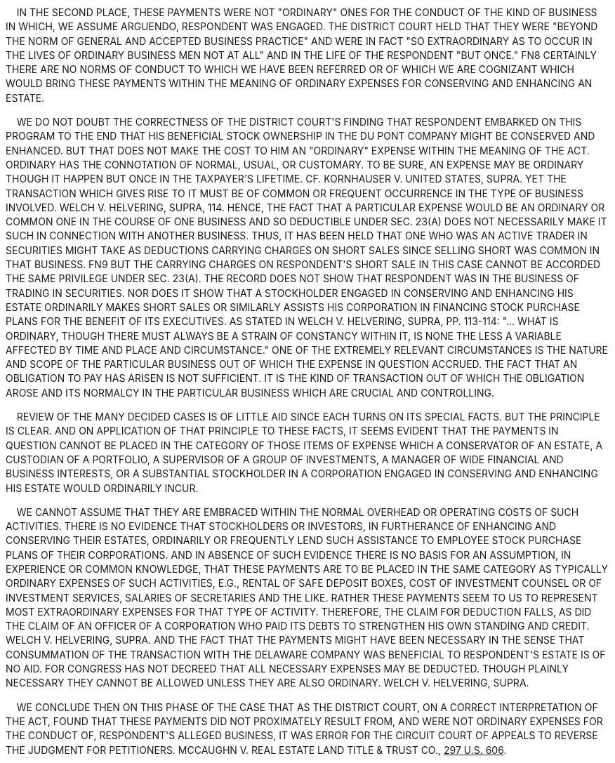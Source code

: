     IN THE SECOND PLACE, THESE PAYMENTS WERE NOT "ORDINARY" ONES FOR THE CONDUCT OF THE KIND OF BUSINESS IN WHICH, WE ASSUME ARGUENDO, RESPONDENT WAS ENGAGED.  THE DISTRICT COURT HELD THAT THEY WERE "BEYOND THE NORM OF GENERAL AND ACCEPTED BUSINESS PRACTICE" AND WERE IN FACT "SO EXTRAORDINARY AS TO OCCUR IN THE LIVES OF ORDINARY BUSINESS MEN NOT AT ALL" AND IN THE LIFE OF THE RESPONDENT "BUT ONCE."  FN8  CERTAINLY THERE ARE NO NORMS OF CONDUCT TO WHICH WE HAVE BEEN REFERRED OR OF WHICH WE ARE COGNIZANT WHICH WOULD BRING THESE PAYMENTS WITHIN THE MEANING OF ORDINARY EXPENSES FOR CONSERVING AND ENHANCING AN ESTATE.

    WE DO NOT DOUBT THE CORRECTNESS OF THE DISTRICT COURT'S FINDING THAT RESPONDENT EMBARKED ON THIS PROGRAM TO THE END THAT HIS BENEFICIAL STOCK OWNERSHIP IN THE DU PONT COMPANY MIGHT BE CONSERVED AND ENHANCED.  BUT THAT DOES NOT MAKE THE COST TO HIM AN "ORDINARY" EXPENSE WITHIN THE MEANING OF THE ACT.  ORDINARY HAS THE CONNOTATION OF NORMAL, USUAL, OR CUSTOMARY.  TO BE SURE, AN EXPENSE MAY BE ORDINARY THOUGH IT HAPPEN BUT ONCE IN THE TAXPAYER'S LIFETIME.  CF. KORNHAUSER V. UNITED STATES, SUPRA.  YET THE TRANSACTION WHICH GIVES RISE TO IT MUST BE OF COMMON OR FREQUENT OCCURRENCE IN THE TYPE OF BUSINESS INVOLVED.  WELCH V. HELVERING, SUPRA, 114.  HENCE, THE FACT THAT A PARTICULAR EXPENSE WOULD BE AN ORDINARY OR COMMON ONE IN THE COURSE OF ONE BUSINESS AND SO DEDUCTIBLE UNDER SEC. 23(A) DOES NOT NECESSARILY MAKE IT SUCH IN CONNECTION WITH ANOTHER BUSINESS.  THUS, IT HAS BEEN HELD THAT ONE WHO WAS AN ACTIVE TRADER IN SECURITIES MIGHT TAKE AS DEDUCTIONS CARRYING CHARGES ON SHORT SALES SINCE SELLING SHORT WAS COMMON IN THAT BUSINESS.  FN9  BUT THE CARRYING CHARGES ON RESPONDENT'S SHORT SALE IN THIS CASE CANNOT BE ACCORDED THE SAME PRIVILEGE UNDER SEC. 23(A).  THE RECORD DOES NOT SHOW THAT RESPONDENT WAS IN THE BUSINESS OF TRADING IN SECURITIES.  NOR DOES IT SHOW THAT A STOCKHOLDER ENGAGED IN CONSERVING AND ENHANCING HIS ESTATE ORDINARILY MAKES SHORT SALES OR SIMILARLY ASSISTS HIS CORPORATION IN FINANCING STOCK PURCHASE PLANS FOR THE BENEFIT OF ITS EXECUTIVES.  AS STATED IN WELCH V. HELVERING, SUPRA, PP. 113-114:  "...  WHAT IS ORDINARY, THOUGH THERE MUST ALWAYS BE A STRAIN OF CONSTANCY WITHIN IT, IS NONE THE LESS A VARIABLE AFFECTED BY TIME AND PLACE AND CIRCUMSTANCE."  ONE OF THE EXTREMELY RELEVANT CIRCUMSTANCES IS THE NATURE AND SCOPE OF THE PARTICULAR BUSINESS OUT OF WHICH THE EXPENSE IN QUESTION ACCRUED.  THE FACT THAT AN OBLIGATION TO PAY HAS ARISEN IS NOT SUFFICIENT.  IT IS THE KIND OF TRANSACTION OUT OF WHICH THE OBLIGATION AROSE AND ITS NORMALCY IN THE PARTICULAR BUSINESS WHICH ARE CRUCIAL AND CONTROLLING.

    REVIEW OF THE MANY DECIDED CASES IS OF LITTLE AID SINCE EACH TURNS ON ITS SPECIAL FACTS.  BUT THE PRINCIPLE IS CLEAR.  AND ON APPLICATION OF THAT PRINCIPLE TO THESE FACTS, IT SEEMS EVIDENT THAT THE PAYMENTS IN QUESTION CANNOT BE PLACED IN THE CATEGORY OF THOSE ITEMS OF EXPENSE WHICH A CONSERVATOR OF AN ESTATE, A CUSTODIAN OF A PORTFOLIO, A SUPERVISOR OF A GROUP OF INVESTMENTS, A MANAGER OF WIDE FINANCIAL AND BUSINESS INTERESTS, OR A SUBSTANTIAL STOCKHOLDER IN A CORPORATION ENGAGED IN CONSERVING AND ENHANCING HIS ESTATE WOULD ORDINARILY INCUR.

    WE CANNOT ASSUME THAT THEY ARE EMBRACED WITHIN THE NORMAL OVERHEAD OR OPERATING COSTS OF SUCH ACTIVITIES.  THERE IS NO EVIDENCE THAT STOCKHOLDERS OR INVESTORS, IN FURTHERANCE OF ENHANCING AND CONSERVING THEIR ESTATES, ORDINARILY OR FREQUENTLY LEND SUCH ASSISTANCE TO EMPLOYEE STOCK PURCHASE PLANS OF THEIR CORPORATIONS.  AND IN ABSENCE OF SUCH EVIDENCE THERE IS NO BASIS FOR AN ASSUMPTION, IN EXPERIENCE OR COMMON KNOWLEDGE, THAT THESE PAYMENTS ARE TO BE PLACED IN THE SAME CATEGORY AS TYPICALLY ORDINARY EXPENSES OF SUCH ACTIVITIES, E.G., RENTAL OF SAFE DEPOSIT BOXES, COST OF INVESTMENT COUNSEL OR OF INVESTMENT SERVICES, SALARIES OF SECRETARIES AND THE LIKE.  RATHER THESE PAYMENTS SEEM TO US TO REPRESENT MOST EXTRAORDINARY EXPENSES FOR THAT TYPE OF ACTIVITY.  THEREFORE, THE CLAIM FOR DEDUCTION FALLS, AS DID THE CLAIM OF AN OFFICER OF A CORPORATION WHO PAID ITS DEBTS TO STRENGTHEN HIS OWN STANDING AND CREDIT.  WELCH V. HELVERING, SUPRA. AND THE FACT THAT THE PAYMENTS MIGHT HAVE BEEN NECESSARY IN THE SENSE THAT CONSUMMATION OF THE TRANSACTION WITH THE DELAWARE COMPANY WAS BENEFICIAL TO RESPONDENT'S ESTATE IS OF NO AID.  FOR CONGRESS HAS NOT DECREED THAT ALL NECESSARY EXPENSES MAY BE DEDUCTED.  THOUGH PLAINLY NECESSARY THEY CANNOT BE ALLOWED UNLESS THEY ARE ALSO ORDINARY.  WELCH V. HELVERING, SUPRA.

    WE CONCLUDE THEN ON THIS PHASE OF THE CASE THAT AS THE DISTRICT COURT, ON A CORRECT INTERPRETATION OF THE ACT, FOUND THAT THESE PAYMENTS DID NOT PROXIMATELY RESULT FROM, AND WERE NOT ORDINARY EXPENSES FOR THE CONDUCT OF, RESPONDENT'S ALLEGED BUSINESS, IT WAS ERROR FOR THE CIRCUIT COURT OF APPEALS TO REVERSE THE JUDGMENT FOR PETITIONERS.  MCCAUGHN V. REAL ESTATE LAND TITLE & TRUST CO., [297 U.S. 606][/us/courts/scotus/usReporter/297/606].


[/us/courts/scotus/usReporter/308/488]: https://publicdocs.github.io/go/links?ns=uslm-x&ref=%2Fus%2Fcourts%2Fscotus%2FusReporter%2F308%2F488
[/us/stat/45/791]: https://publicdocs.github.io/go/links?ns=uslm&ref=%2Fus%2Fstat%2F45%2F791
[/us/courts/scotus/usReporter/290/111]: https://publicdocs.github.io/go/links?ns=uslm-x&ref=%2Fus%2Fcourts%2Fscotus%2FusReporter%2F290%2F111
[/us/courts/scotus/usReporter/287/410]: https://publicdocs.github.io/go/links?ns=uslm-x&ref=%2Fus%2Fcourts%2Fscotus%2FusReporter%2F287%2F410
[/us/courts/scotus/usReporter/292/435]: https://publicdocs.github.io/go/links?ns=uslm-x&ref=%2Fus%2Fcourts%2Fscotus%2FusReporter%2F292%2F435
[/us/courts/scotus/usReporter/276/145]: https://publicdocs.github.io/go/links?ns=uslm-x&ref=%2Fus%2Fcourts%2Fscotus%2FusReporter%2F276%2F145
[/us/courts/scotus/usReporter/287/404]: https://publicdocs.github.io/go/links?ns=uslm-x&ref=%2Fus%2Fcourts%2Fscotus%2FusReporter%2F287%2F404
[/us/courts/scotus/usReporter/297/606]: https://publicdocs.github.io/go/links?ns=uslm-x&ref=%2Fus%2Fcourts%2Fscotus%2FusReporter%2F297%2F606
[/us/courts/scotus/usReporter/284/552]: https://publicdocs.github.io/go/links?ns=uslm-x&ref=%2Fus%2Fcourts%2Fscotus%2FusReporter%2F284%2F552
[/us/stat/42/227]: https://publicdocs.github.io/go/links?ns=uslm&ref=%2Fus%2Fstat%2F42%2F227
[/us/courts/scotus/usReporter/267/364]: https://publicdocs.github.io/go/links?ns=uslm-x&ref=%2Fus%2Fcourts%2Fscotus%2FusReporter%2F267%2F364
[/us/courts/scotus/usReporter/136/211]: https://publicdocs.github.io/go/links?ns=uslm-x&ref=%2Fus%2Fcourts%2Fscotus%2FusReporter%2F136%2F211
[/us/stat/45/791]: https://publicdocs.github.io/go/links?ns=uslm&ref=%2Fus%2Fstat%2F45%2F791